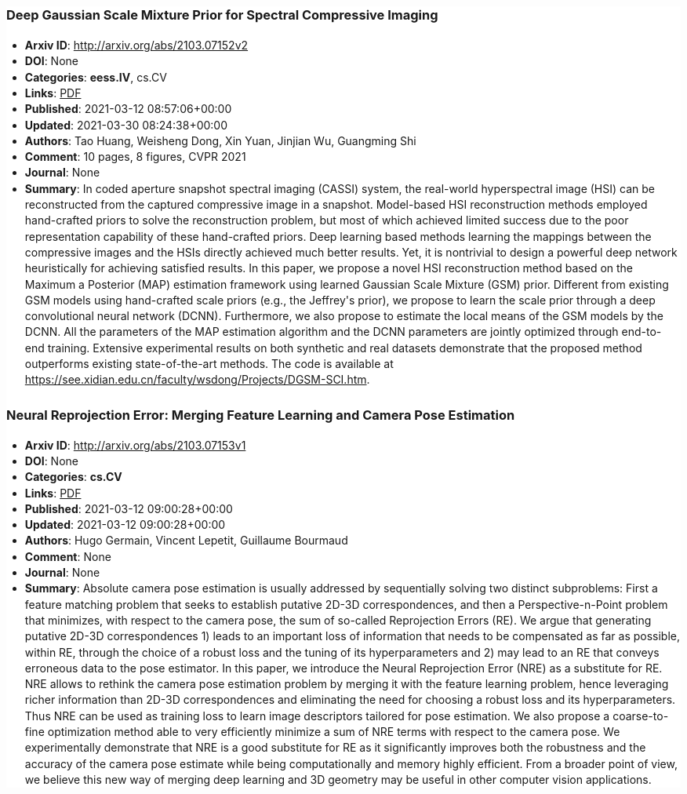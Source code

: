 

### Deep Gaussian Scale Mixture Prior for Spectral Compressive Imaging
- **Arxiv ID**: http://arxiv.org/abs/2103.07152v2
- **DOI**: None
- **Categories**: **eess.IV**, cs.CV
- **Links**: [PDF](http://arxiv.org/pdf/2103.07152v2)
- **Published**: 2021-03-12 08:57:06+00:00
- **Updated**: 2021-03-30 08:24:38+00:00
- **Authors**: Tao Huang, Weisheng Dong, Xin Yuan, Jinjian Wu, Guangming Shi
- **Comment**: 10 pages, 8 figures, CVPR 2021
- **Journal**: None
- **Summary**: In coded aperture snapshot spectral imaging (CASSI) system, the real-world hyperspectral image (HSI) can be reconstructed from the captured compressive image in a snapshot. Model-based HSI reconstruction methods employed hand-crafted priors to solve the reconstruction problem, but most of which achieved limited success due to the poor representation capability of these hand-crafted priors. Deep learning based methods learning the mappings between the compressive images and the HSIs directly achieved much better results. Yet, it is nontrivial to design a powerful deep network heuristically for achieving satisfied results. In this paper, we propose a novel HSI reconstruction method based on the Maximum a Posterior (MAP) estimation framework using learned Gaussian Scale Mixture (GSM) prior. Different from existing GSM models using hand-crafted scale priors (e.g., the Jeffrey's prior), we propose to learn the scale prior through a deep convolutional neural network (DCNN). Furthermore, we also propose to estimate the local means of the GSM models by the DCNN. All the parameters of the MAP estimation algorithm and the DCNN parameters are jointly optimized through end-to-end training. Extensive experimental results on both synthetic and real datasets demonstrate that the proposed method outperforms existing state-of-the-art methods. The code is available at https://see.xidian.edu.cn/faculty/wsdong/Projects/DGSM-SCI.htm.



### Neural Reprojection Error: Merging Feature Learning and Camera Pose Estimation
- **Arxiv ID**: http://arxiv.org/abs/2103.07153v1
- **DOI**: None
- **Categories**: **cs.CV**
- **Links**: [PDF](http://arxiv.org/pdf/2103.07153v1)
- **Published**: 2021-03-12 09:00:28+00:00
- **Updated**: 2021-03-12 09:00:28+00:00
- **Authors**: Hugo Germain, Vincent Lepetit, Guillaume Bourmaud
- **Comment**: None
- **Journal**: None
- **Summary**: Absolute camera pose estimation is usually addressed by sequentially solving two distinct subproblems: First a feature matching problem that seeks to establish putative 2D-3D correspondences, and then a Perspective-n-Point problem that minimizes, with respect to the camera pose, the sum of so-called Reprojection Errors (RE). We argue that generating putative 2D-3D correspondences 1) leads to an important loss of information that needs to be compensated as far as possible, within RE, through the choice of a robust loss and the tuning of its hyperparameters and 2) may lead to an RE that conveys erroneous data to the pose estimator. In this paper, we introduce the Neural Reprojection Error (NRE) as a substitute for RE. NRE allows to rethink the camera pose estimation problem by merging it with the feature learning problem, hence leveraging richer information than 2D-3D correspondences and eliminating the need for choosing a robust loss and its hyperparameters. Thus NRE can be used as training loss to learn image descriptors tailored for pose estimation. We also propose a coarse-to-fine optimization method able to very efficiently minimize a sum of NRE terms with respect to the camera pose. We experimentally demonstrate that NRE is a good substitute for RE as it significantly improves both the robustness and the accuracy of the camera pose estimate while being computationally and memory highly efficient. From a broader point of view, we believe this new way of merging deep learning and 3D geometry may be useful in other computer vision applications.

